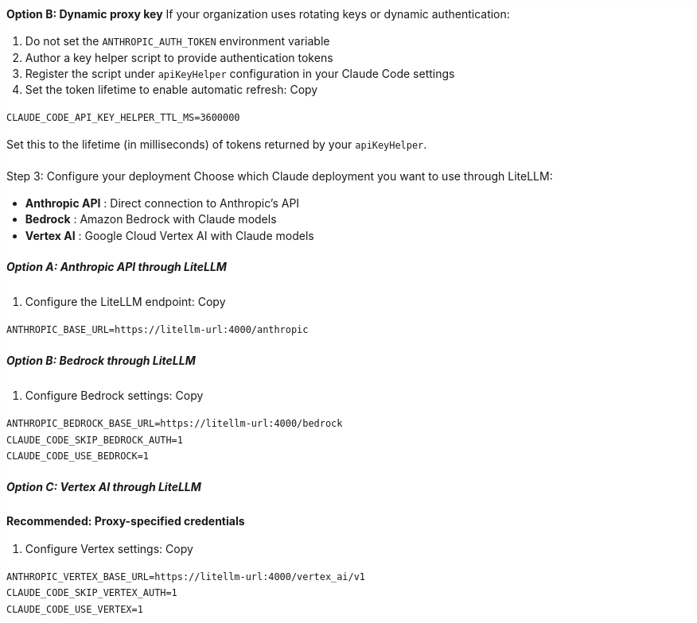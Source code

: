 **Option B: Dynamic proxy key** If your organization uses rotating keys or dynamic authentication:
  1. Do not set the `ANTHROPIC_AUTH_TOKEN` environment variable
  2. Author a key helper script to provide authentication tokens
  3. Register the script under `apiKeyHelper` configuration in your Claude Code settings
  4. Set the token lifetime to enable automatic refresh: 
Copy
```
CLAUDE_CODE_API_KEY_HELPER_TTL_MS=3600000

```

Set this to the lifetime (in milliseconds) of tokens returned by your `apiKeyHelper`.


#### 
[​](https://docs.anthropic.com/en/docs/claude-code/bedrock-vertex-proxies#step-3%3A-configure-your-deployment)
Step 3: Configure your deployment
Choose which Claude deployment you want to use through LiteLLM:
  * **Anthropic API** : Direct connection to Anthropic’s API
  * **Bedrock** : Amazon Bedrock with Claude models
  * **Vertex AI** : Google Cloud Vertex AI with Claude models


##### Option A: Anthropic API through LiteLLM
  1. Configure the LiteLLM endpoint: 
Copy
```
ANTHROPIC_BASE_URL=https://litellm-url:4000/anthropic

```



##### Option B: Bedrock through LiteLLM
  1. Configure Bedrock settings: 
Copy
```
ANTHROPIC_BEDROCK_BASE_URL=https://litellm-url:4000/bedrock
CLAUDE_CODE_SKIP_BEDROCK_AUTH=1
CLAUDE_CODE_USE_BEDROCK=1

```



##### Option C: Vertex AI through LiteLLM
**Recommended: Proxy-specified credentials**
  1. Configure Vertex settings: 
Copy
```
ANTHROPIC_VERTEX_BASE_URL=https://litellm-url:4000/vertex_ai/v1
CLAUDE_CODE_SKIP_VERTEX_AUTH=1
CLAUDE_CODE_USE_VERTEX=1

```
